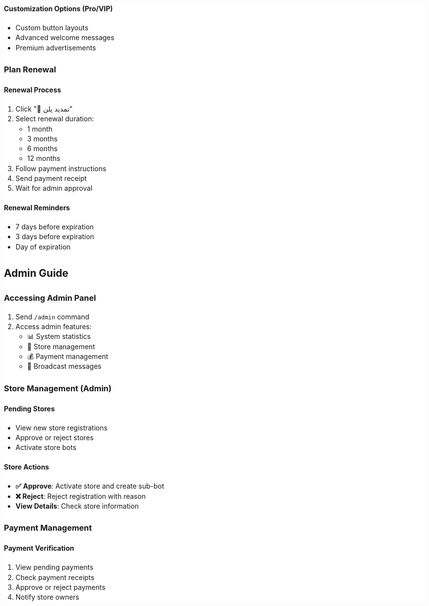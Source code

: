 #### Customization Options (Pro/VIP)
- Custom button layouts
- Advanced welcome messages
- Premium advertisements

### Plan Renewal

#### Renewal Process
1. Click "🔄 تمدید پلن"
2. Select renewal duration:
   - 1 month
   - 3 months
   - 6 months
   - 12 months
3. Follow payment instructions
4. Send payment receipt
5. Wait for admin approval

#### Renewal Reminders
- 7 days before expiration
- 3 days before expiration
- Day of expiration

## Admin Guide

### Accessing Admin Panel
1. Send `/admin` command
2. Access admin features:
   - 📊 System statistics
   - 🏪 Store management
   - 💰 Payment management
   - 📢 Broadcast messages

### Store Management (Admin)

#### Pending Stores
- View new store registrations
- Approve or reject stores
- Activate store bots

#### Store Actions
- **✅ Approve**: Activate store and create sub-bot
- **❌ Reject**: Reject registration with reason
- **View Details**: Check store information

### Payment Management

#### Payment Verification
1. View pending payments
2. Check payment receipts
3. Approve or reject payments
4. Notify store owners

